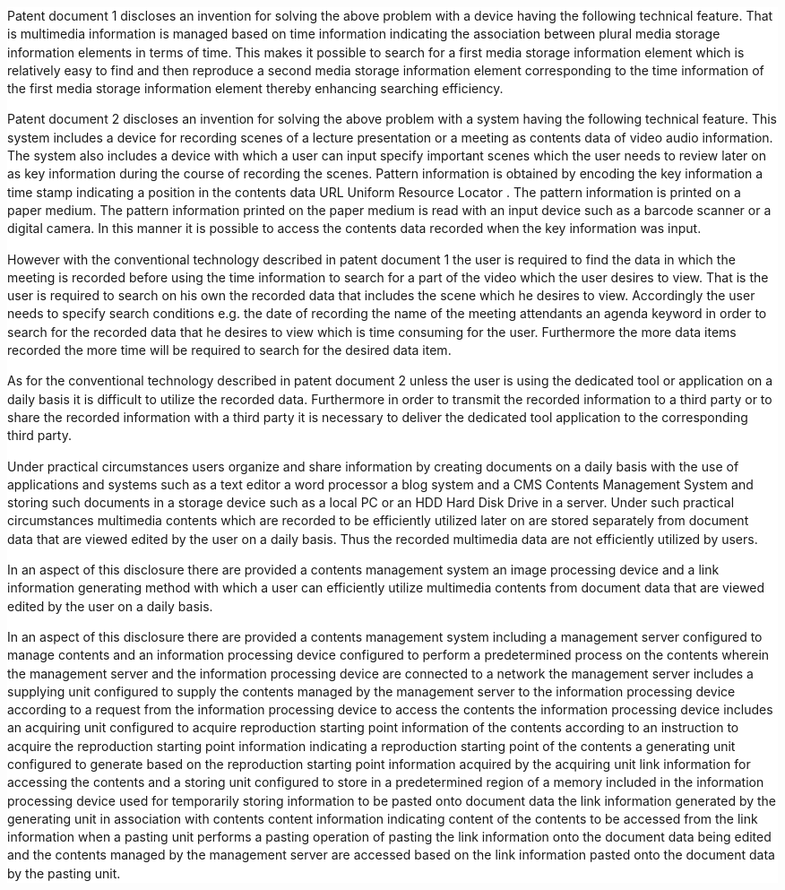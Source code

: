 Patent document 1 discloses an invention for solving the above problem with a device having the following technical feature. That is multimedia information is managed based on time information indicating the association between plural media storage information elements in terms of time. This makes it possible to search for a first media storage information element which is relatively easy to find and then reproduce a second media storage information element corresponding to the time information of the first media storage information element thereby enhancing searching efficiency.

Patent document 2 discloses an invention for solving the above problem with a system having the following technical feature. This system includes a device for recording scenes of a lecture presentation or a meeting as contents data of video audio information. The system also includes a device with which a user can input specify important scenes which the user needs to review later on as key information during the course of recording the scenes. Pattern information is obtained by encoding the key information a time stamp indicating a position in the contents data URL Uniform Resource Locator . The pattern information is printed on a paper medium. The pattern information printed on the paper medium is read with an input device such as a barcode scanner or a digital camera. In this manner it is possible to access the contents data recorded when the key information was input.

However with the conventional technology described in patent document 1 the user is required to find the data in which the meeting is recorded before using the time information to search for a part of the video which the user desires to view. That is the user is required to search on his own the recorded data that includes the scene which he desires to view. Accordingly the user needs to specify search conditions e.g. the date of recording the name of the meeting attendants an agenda keyword in order to search for the recorded data that he desires to view which is time consuming for the user. Furthermore the more data items recorded the more time will be required to search for the desired data item.

As for the conventional technology described in patent document 2 unless the user is using the dedicated tool or application on a daily basis it is difficult to utilize the recorded data. Furthermore in order to transmit the recorded information to a third party or to share the recorded information with a third party it is necessary to deliver the dedicated tool application to the corresponding third party.

Under practical circumstances users organize and share information by creating documents on a daily basis with the use of applications and systems such as a text editor a word processor a blog system and a CMS Contents Management System and storing such documents in a storage device such as a local PC or an HDD Hard Disk Drive in a server. Under such practical circumstances multimedia contents which are recorded to be efficiently utilized later on are stored separately from document data that are viewed edited by the user on a daily basis. Thus the recorded multimedia data are not efficiently utilized by users.

In an aspect of this disclosure there are provided a contents management system an image processing device and a link information generating method with which a user can efficiently utilize multimedia contents from document data that are viewed edited by the user on a daily basis.

In an aspect of this disclosure there are provided a contents management system including a management server configured to manage contents and an information processing device configured to perform a predetermined process on the contents wherein the management server and the information processing device are connected to a network the management server includes a supplying unit configured to supply the contents managed by the management server to the information processing device according to a request from the information processing device to access the contents the information processing device includes an acquiring unit configured to acquire reproduction starting point information of the contents according to an instruction to acquire the reproduction starting point information indicating a reproduction starting point of the contents a generating unit configured to generate based on the reproduction starting point information acquired by the acquiring unit link information for accessing the contents and a storing unit configured to store in a predetermined region of a memory included in the information processing device used for temporarily storing information to be pasted onto document data the link information generated by the generating unit in association with contents content information indicating content of the contents to be accessed from the link information when a pasting unit performs a pasting operation of pasting the link information onto the document data being edited and the contents managed by the management server are accessed based on the link information pasted onto the document data by the pasting unit.
